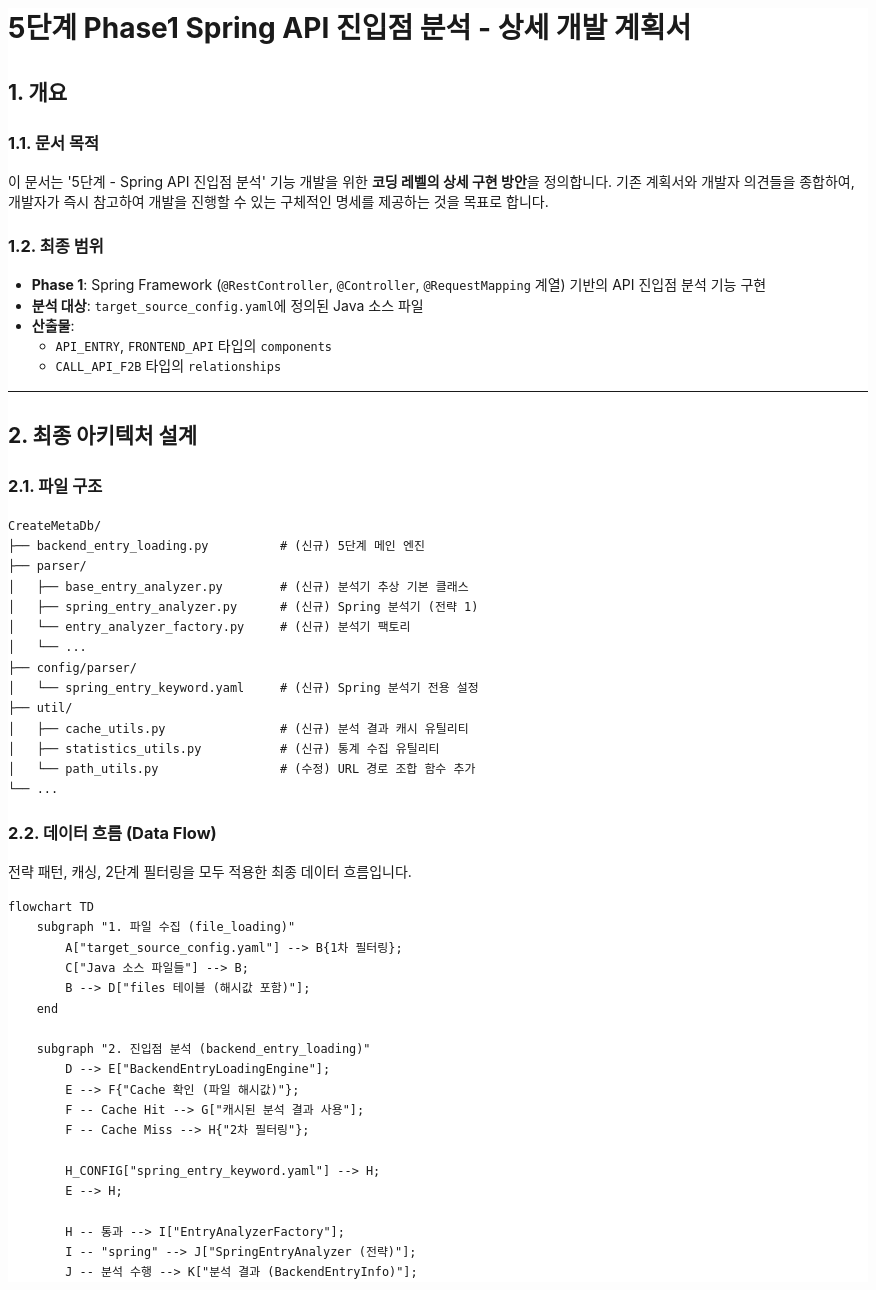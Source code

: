 # 5단계 Phase1 Spring API 진입점 분석 - 상세 개발 계획서

## 1. 개요

### 1.1. 문서 목적
이 문서는 '5단계 - Spring API 진입점 분석' 기능 개발을 위한 **코딩 레벨의 상세 구현 방안**을 정의합니다. 기존 계획서와 개발자 의견들을 종합하여, 개발자가 즉시 참고하여 개발을 진행할 수 있는 구체적인 명세를 제공하는 것을 목표로 합니다.

### 1.2. 최종 범위
- **Phase 1**: Spring Framework (`@RestController`, `@Controller`, `@RequestMapping` 계열) 기반의 API 진입점 분석 기능 구현
- **분석 대상**: `target_source_config.yaml`에 정의된 Java 소스 파일
- **산출물**:
    - `API_ENTRY`, `FRONTEND_API` 타입의 `components`
    - `CALL_API_F2B` 타입의 `relationships`

---

## 2. 최종 아키텍처 설계

### 2.1. 파일 구조
```
CreateMetaDb/
├── backend_entry_loading.py          # (신규) 5단계 메인 엔진
├── parser/
│   ├── base_entry_analyzer.py        # (신규) 분석기 추상 기본 클래스
│   ├── spring_entry_analyzer.py      # (신규) Spring 분석기 (전략 1)
│   └── entry_analyzer_factory.py     # (신규) 분석기 팩토리
│   └── ...
├── config/parser/
│   └── spring_entry_keyword.yaml     # (신규) Spring 분석기 전용 설정
├── util/
│   ├── cache_utils.py                # (신규) 분석 결과 캐시 유틸리티
│   ├── statistics_utils.py           # (신규) 통계 수집 유틸리티
│   └── path_utils.py                 # (수정) URL 경로 조합 함수 추가
└── ...
```

### 2.2. 데이터 흐름 (Data Flow)
전략 패턴, 캐싱, 2단계 필터링을 모두 적용한 최종 데이터 흐름입니다.

```mermaid
flowchart TD
    subgraph "1. 파일 수집 (file_loading)"
        A["target_source_config.yaml"] --> B{1차 필터링};
        C["Java 소스 파일들"] --> B;
        B --> D["files 테이블 (해시값 포함)"];
    end

    subgraph "2. 진입점 분석 (backend_entry_loading)"
        D --> E["BackendEntryLoadingEngine"];
        E --> F{"Cache 확인 (파일 해시값)"};
        F -- Cache Hit --> G["캐시된 분석 결과 사용"];
        F -- Cache Miss --> H{"2차 필터링"};
        
        H_CONFIG["spring_entry_keyword.yaml"] --> H;
        E --> H;

        H -- 통과 --> I["EntryAnalyzerFactory"];
        I -- "spring" --> J["SpringEntryAnalyzer (전략)"];
        J -- 분석 수행 --> K["분석 결과 (BackendEntryInfo)"];
```